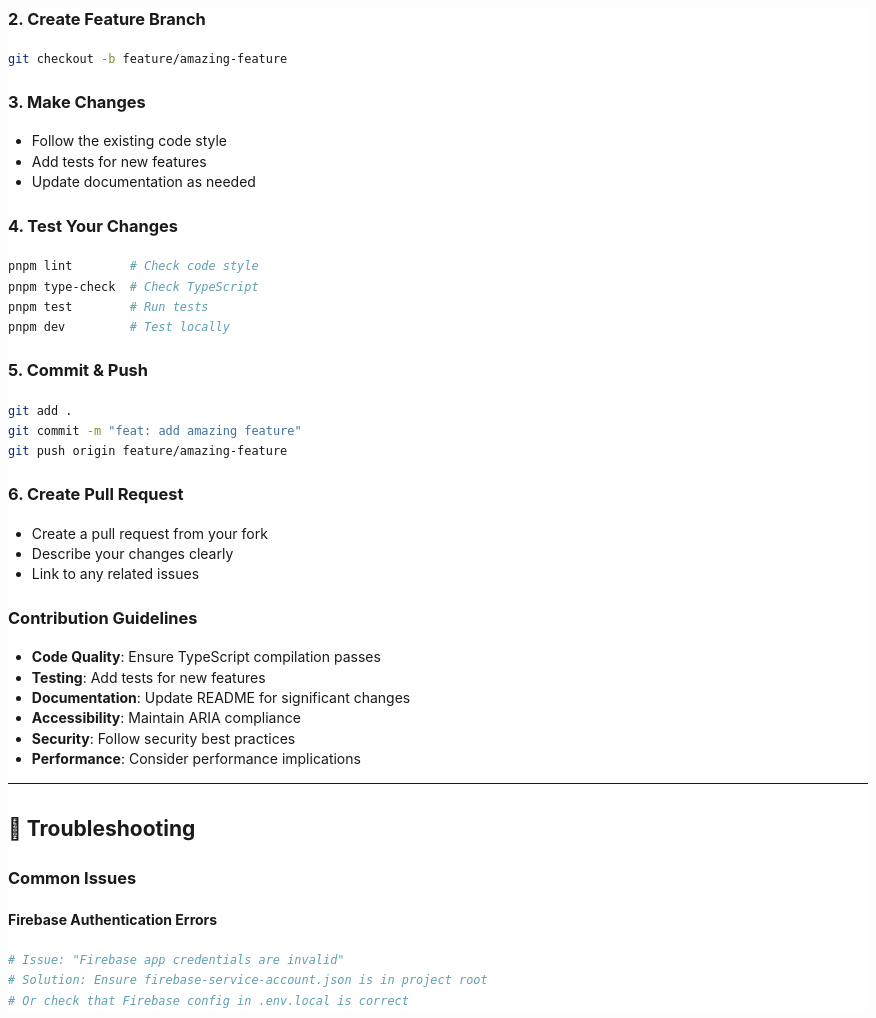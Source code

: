 ### 2. Create Feature Branch
```bash
git checkout -b feature/amazing-feature
```

### 3. Make Changes
- Follow the existing code style
- Add tests for new features
- Update documentation as needed

### 4. Test Your Changes
```bash
pnpm lint        # Check code style
pnpm type-check  # Check TypeScript
pnpm test        # Run tests
pnpm dev         # Test locally
```

### 5. Commit & Push
```bash
git add .
git commit -m "feat: add amazing feature"
git push origin feature/amazing-feature
```

### 6. Create Pull Request
- Create a pull request from your fork
- Describe your changes clearly
- Link to any related issues

### Contribution Guidelines

- **Code Quality**: Ensure TypeScript compilation passes
- **Testing**: Add tests for new features
- **Documentation**: Update README for significant changes
- **Accessibility**: Maintain ARIA compliance
- **Security**: Follow security best practices
- **Performance**: Consider performance implications

---

## 🐛 Troubleshooting

### Common Issues

#### Firebase Authentication Errors
```bash
# Issue: "Firebase app credentials are invalid"
# Solution: Ensure firebase-service-account.json is in project root
# Or check that Firebase config in .env.local is correct
```
